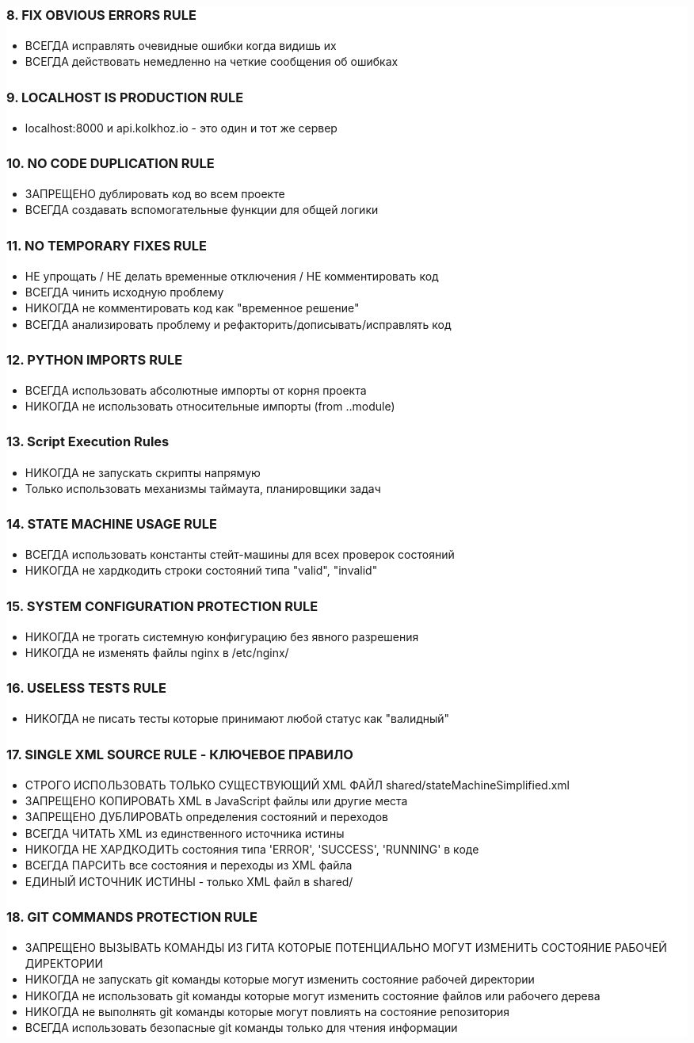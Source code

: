 ### 8. FIX OBVIOUS ERRORS RULE
- ВСЕГДА исправлять очевидные ошибки когда видишь их
- ВСЕГДА действовать немедленно на четкие сообщения об ошибках

### 9. LOCALHOST IS PRODUCTION RULE
- localhost:8000 и api.kolkhoz.io - это один и тот же сервер

### 10. NO CODE DUPLICATION RULE
- ЗАПРЕЩЕНО дублировать код во всем проекте
- ВСЕГДА создавать вспомогательные функции для общей логики

### 11. NO TEMPORARY FIXES RULE
- НЕ упрощать / НЕ делать временные отключения / НЕ комментировать код
- ВСЕГДА чинить исходную проблему
- НИКОГДА не комментировать код как "временное решение"
- ВСЕГДА анализировать проблему и рефакторить/дописывать/исправлять код

### 12. PYTHON IMPORTS RULE
- ВСЕГДА использовать абсолютные импорты от корня проекта
- НИКОГДА не использовать относительные импорты (from ..module)

### 13. Script Execution Rules
- НИКОГДА не запускать скрипты напрямую
- Только использовать механизмы таймаута, планировщики задач

### 14. STATE MACHINE USAGE RULE
- ВСЕГДА использовать константы стейт-машины для всех проверок состояний
- НИКОГДА не хардкодить строки состояний типа "valid", "invalid"

### 15. SYSTEM CONFIGURATION PROTECTION RULE
- НИКОГДА не трогать системную конфигурацию без явного разрешения
- НИКОГДА не изменять файлы nginx в /etc/nginx/

### 16. USELESS TESTS RULE
- НИКОГДА не писать тесты которые принимают любой статус как "валидный"

### 17. SINGLE XML SOURCE RULE - КЛЮЧЕВОЕ ПРАВИЛО
- СТРОГО ИСПОЛЬЗОВАТЬ ТОЛЬКО СУЩЕСТВУЮЩИЙ XML ФАЙЛ shared/stateMachineSimplified.xml
- ЗАПРЕЩЕНО КОПИРОВАТЬ XML в JavaScript файлы или другие места
- ЗАПРЕЩЕНО ДУБЛИРОВАТЬ определения состояний и переходов
- ВСЕГДА ЧИТАТЬ XML из единственного источника истины
- НИКОГДА НЕ ХАРДКОДИТЬ состояния типа 'ERROR', 'SUCCESS', 'RUNNING' в коде
- ВСЕГДА ПАРСИТЬ все состояния и переходы из XML файла
- ЕДИНЫЙ ИСТОЧНИК ИСТИНЫ - только XML файл в shared/

### 18. GIT COMMANDS PROTECTION RULE
- ЗАПРЕЩЕНО ВЫЗЫВАТЬ КОМАНДЫ ИЗ ГИТА КОТОРЫЕ ПОТЕНЦИАЛЬНО МОГУТ ИЗМЕНИТЬ СОСТОЯНИЕ РАБОЧЕЙ ДИРЕКТОРИИ
- НИКОГДА не запускать git команды которые могут изменить состояние рабочей директории
- НИКОГДА не использовать git команды которые могут изменить состояние файлов или рабочего дерева
- НИКОГДА не выполнять git команды которые могут повлиять на состояние репозитория
- ВСЕГДА использовать безопасные git команды только для чтения информации
